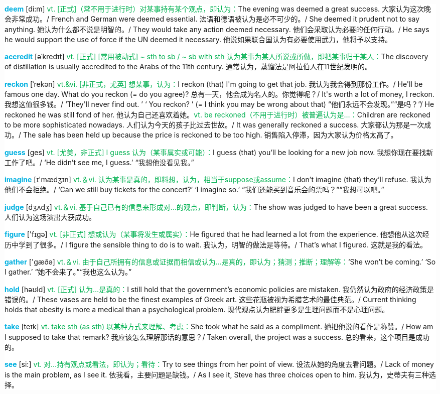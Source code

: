 <font color="sky blue">**deem**</font> [di:m]
<font color="#00b050">vt. [正式]（常不用于进行时）对某事持有某个观点，即认为：</font>The evening was deemed a great success. 大家认为这次晚会非常成功。/ French and German were deemed essential. 法语和德语被认为是必不可少的。/ She deemed it prudent not to say anything. 她认为什么都不说是明智的。/ They would take any action deemed necessary. 他们会采取认为必要的任何行动。/ He says he would support the use of force if the UN deemed it necessary. 他说如果联合国认为有必要使用武力，他将予以支持。
           
<font color="sky blue">**accredit**</font> [əˈkredɪt]
<font color="#00b050">vt. [正式] [常用被动式] ~ sth to sb / ~ sb with sth 认为某事为某人所说或所做，即把某事归于某人：</font>The discovery of distillation is usually accredited to the Arabs of the 11th century. 通常认为，蒸馏法是阿拉伯人在11世纪发明的。
 
<font color="sky blue">**reckon**</font> [ˈrekən]
<font color="#00b050">vt.&vi. [非正式，尤英] 想某事，认为：</font>I reckon (that) I'm going to get that job. 我认为我会得到那份工作。/ He'll be famous one day. What do you reckon (= do you agree)? 总有一天，他会成为名人的。你觉得呢？/ It's worth a lot of money, I reckon. 我想这值很多钱。/ ‘They'll never find out. ’ ‘ You reckon? ’ (= I think you may be wrong about that) “他们永远不会发现。”“是吗？”/ He reckoned he was still fond of her. 他认为自己还喜欢着她。<font color="#00b050">vt. be reckoned（不用于进行时）被普遍认为是…：</font>Children are reckoned to be more sophisticated nowadays. 人们认为今天的孩子比过去世故。/ It was generally reckoned a success. 大家都认为那是一次成功。/ The sale has been held up because the price is reckoned to be too high. 销售陷入停滞，因为大家认为价格太高了。

<font color="sky blue">**guess**</font> [ɡes] 
<font color="#00b050">vt. [尤美，非正式] I guess 认为（某事属实或可能）：</font>I guess (that) you’ll be looking for a new job now. 我想你现在要找新工作了吧。/ ‘He didn’t see me, I guess.’ “我想他没看见我。”

<font color="sky blue">**imagine**</font> [ɪ'mædӡɪn] 
<font color="#00b050">vt.＆vi. 认为某事是真的，即料想，认为，相当于suppose或assume：</font>I don’t imagine (that) they’ll refuse. 我认为他们不会拒绝。/ ‘Can we still buy tickets for the concert?’ ‘I imagine so.’ “我们还能买到音乐会的票吗？”“我想可以吧。”

<font color="sky blue">**judge**</font> [dӡʌdӡ] 
<font color="#00b050">vt.＆vi. 基于自己已有的信息来形成对…的观点，即判断，认为：</font>The show was judged to have been a great success. 人们认为这场演出大获成功。

<font color="sky blue">**figure**</font> ['fɪɡə] 
<font color="#00b050">vt. [非正式] 想或认为（某事将发生或属实）：</font>He figured that he had learned a lot from the experience. 他想他从这次经历中学到了很多。/ I figure the sensible thing to do is to wait. 我认为，明智的做法是等待。/ That’s what I figured. 这就是我的看法。

<font color="sky blue">**gather**</font> ['ɡæðə] 
<font color="#00b050">vt.＆vi. 由于自己所拥有的信息或证据而相信或认为…是真的，即认为；猜测；推断；理解等：</font>‘She won’t be coming.’ ‘So I gather.’ “她不会来了。”“我也这么认为。”

<font color="sky blue">**hold**</font> [həʊld] 
<font color="#00b050">vt. [正式] 认为…是真的：</font>I still hold that the government’s economic policies are mistaken. 我仍然认为政府的经济政策是错误的。/ These vases are held to be the finest examples of Greek art. 这些花瓶被视为希腊艺术的最佳典范。/ Current thinking holds that obesity is more a medical than a psychological problem. 现代观点认为肥胖更多是生理问题而不是心理问题。

<font color="sky blue">**take**</font> [teɪk] 
<font color="#00b050">vt. take sth (as sth) 以某种方式来理解、考虑：</font>She took what he said as a compliment. 她把他说的看作是称赞。/ How am I supposed to take that remark? 我应该怎么理解那话的意思？/ Taken overall, the project was a success. 总的看来，这个项目是成功的。

<font color="sky blue">**see**</font> [si:] 
<font color="#00b050">vt. 对…持有观点或看法，即认为；看待：</font>Try to see things from her point of view. 设法从她的角度去看问题。/ Lack of money is the main problem, as I see it. 依我看，主要问题是缺钱。/ As I see it, Steve has three choices open to him. 我认为，史蒂夫有三种选择。
